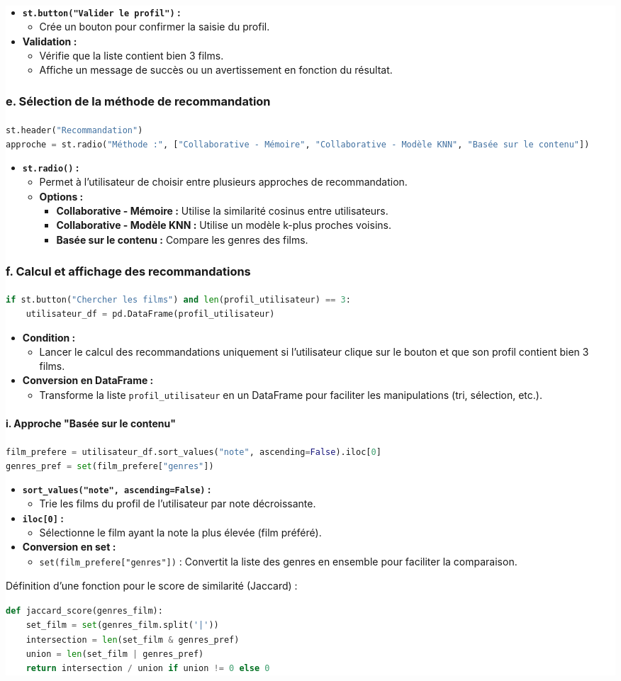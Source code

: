 - **`st.button("Valider le profil")` :**  
  - Crée un bouton pour confirmer la saisie du profil.
- **Validation :**  
  - Vérifie que la liste contient bien 3 films.
  - Affiche un message de succès ou un avertissement en fonction du résultat.

### e. Sélection de la méthode de recommandation

```python
st.header("Recommandation")
approche = st.radio("Méthode :", ["Collaborative - Mémoire", "Collaborative - Modèle KNN", "Basée sur le contenu"])
```

- **`st.radio()` :**  
  - Permet à l’utilisateur de choisir entre plusieurs approches de recommandation.
  - **Options :**  
    - **Collaborative - Mémoire :** Utilise la similarité cosinus entre utilisateurs.
    - **Collaborative - Modèle KNN :** Utilise un modèle k-plus proches voisins.
    - **Basée sur le contenu :** Compare les genres des films.

### f. Calcul et affichage des recommandations

```python
if st.button("Chercher les films") and len(profil_utilisateur) == 3:
    utilisateur_df = pd.DataFrame(profil_utilisateur)
```

- **Condition :**  
  - Lancer le calcul des recommandations uniquement si l’utilisateur clique sur le bouton et que son profil contient bien 3 films.
- **Conversion en DataFrame :**  
  - Transforme la liste `profil_utilisateur` en un DataFrame pour faciliter les manipulations (tri, sélection, etc.).

#### i. Approche "Basée sur le contenu"

```python
film_prefere = utilisateur_df.sort_values("note", ascending=False).iloc[0]
genres_pref = set(film_prefere["genres"])
```

- **`sort_values("note", ascending=False)` :**  
  - Trie les films du profil de l’utilisateur par note décroissante.
- **`iloc[0]` :**  
  - Sélectionne le film ayant la note la plus élevée (film préféré).
- **Conversion en set :**  
  - `set(film_prefere["genres"])` : Convertit la liste des genres en ensemble pour faciliter la comparaison.

Définition d’une fonction pour le score de similarité (Jaccard) :

```python
def jaccard_score(genres_film):
    set_film = set(genres_film.split('|'))
    intersection = len(set_film & genres_pref)
    union = len(set_film | genres_pref)
    return intersection / union if union != 0 else 0
```
